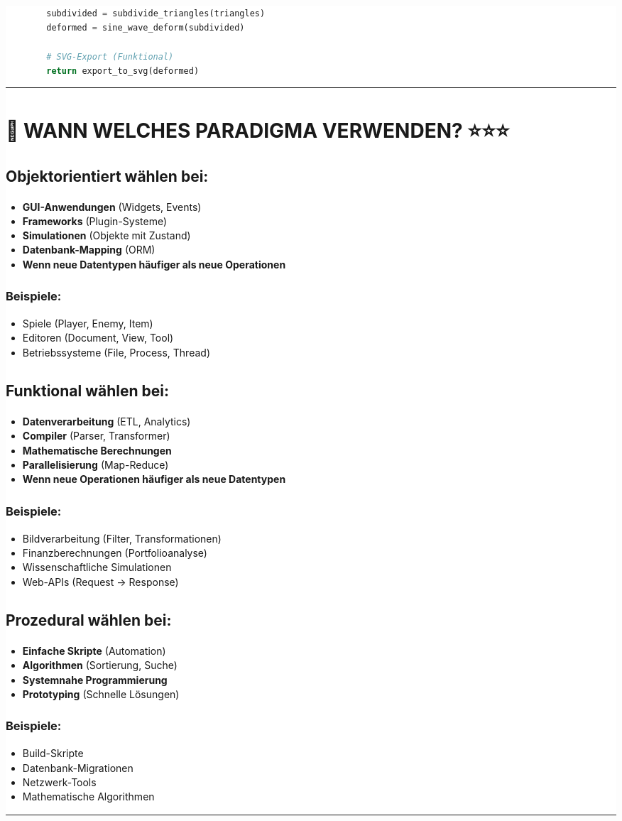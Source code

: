 ```python
        subdivided = subdivide_triangles(triangles)
        deformed = sine_wave_deform(subdivided)
        
        # SVG-Export (Funktional)
        return export_to_svg(deformed)
```

---

# 🎯 **WANN WELCHES PARADIGMA VERWENDEN?** ⭐⭐⭐

## **Objektorientiert wählen bei:**
- **GUI-Anwendungen** (Widgets, Events)
- **Frameworks** (Plugin-Systeme)
- **Simulationen** (Objekte mit Zustand)
- **Datenbank-Mapping** (ORM)
- **Wenn neue Datentypen häufiger als neue Operationen**

### **Beispiele:**
- Spiele (Player, Enemy, Item)
- Editoren (Document, View, Tool)
- Betriebssysteme (File, Process, Thread)

## **Funktional wählen bei:**
- **Datenverarbeitung** (ETL, Analytics)
- **Compiler** (Parser, Transformer)
- **Mathematische Berechnungen**
- **Parallelisierung** (Map-Reduce)
- **Wenn neue Operationen häufiger als neue Datentypen**

### **Beispiele:**
- Bildverarbeitung (Filter, Transformationen)
- Finanzberechnungen (Portfolioanalyse)
- Wissenschaftliche Simulationen
- Web-APIs (Request → Response)

## **Prozedural wählen bei:**
- **Einfache Skripte** (Automation)
- **Algorithmen** (Sortierung, Suche)
- **Systemnahe Programmierung**
- **Prototyping** (Schnelle Lösungen)

### **Beispiele:**
- Build-Skripte
- Datenbank-Migrationen
- Netzwerk-Tools
- Mathematische Algorithmen

---